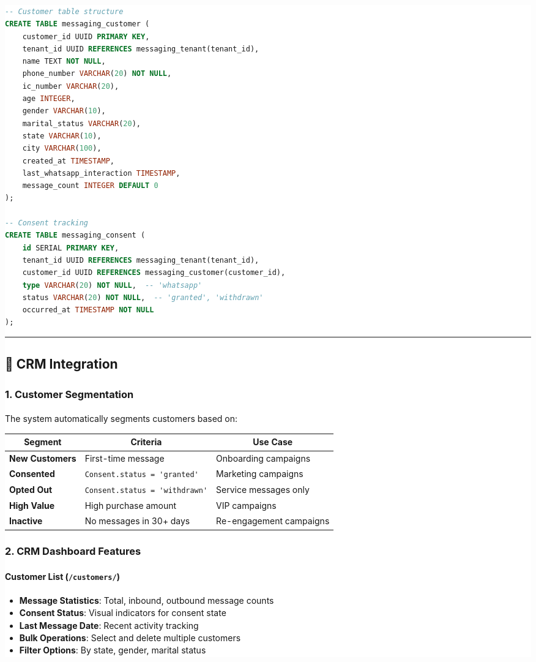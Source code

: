```sql
-- Customer table structure
CREATE TABLE messaging_customer (
    customer_id UUID PRIMARY KEY,
    tenant_id UUID REFERENCES messaging_tenant(tenant_id),
    name TEXT NOT NULL,
    phone_number VARCHAR(20) NOT NULL,
    ic_number VARCHAR(20),
    age INTEGER,
    gender VARCHAR(10),
    marital_status VARCHAR(20),
    state VARCHAR(10),
    city VARCHAR(100),
    created_at TIMESTAMP,
    last_whatsapp_interaction TIMESTAMP,
    message_count INTEGER DEFAULT 0
);

-- Consent tracking
CREATE TABLE messaging_consent (
    id SERIAL PRIMARY KEY,
    tenant_id UUID REFERENCES messaging_tenant(tenant_id),
    customer_id UUID REFERENCES messaging_customer(customer_id),
    type VARCHAR(20) NOT NULL,  -- 'whatsapp'
    status VARCHAR(20) NOT NULL,  -- 'granted', 'withdrawn'
    occurred_at TIMESTAMP NOT NULL
);
```

---

## 🎯 CRM Integration

### 1. Customer Segmentation

The system automatically segments customers based on:

| Segment | Criteria | Use Case |
|---------|----------|----------|
| **New Customers** | First-time message | Onboarding campaigns |
| **Consented** | `Consent.status = 'granted'` | Marketing campaigns |
| **Opted Out** | `Consent.status = 'withdrawn'` | Service messages only |
| **High Value** | High purchase amount | VIP campaigns |
| **Inactive** | No messages in 30+ days | Re-engagement campaigns |

### 2. CRM Dashboard Features

#### Customer List (`/customers/`)
- **Message Statistics**: Total, inbound, outbound message counts
- **Consent Status**: Visual indicators for consent state
- **Last Message Date**: Recent activity tracking
- **Bulk Operations**: Select and delete multiple customers
- **Filter Options**: By state, gender, marital status
